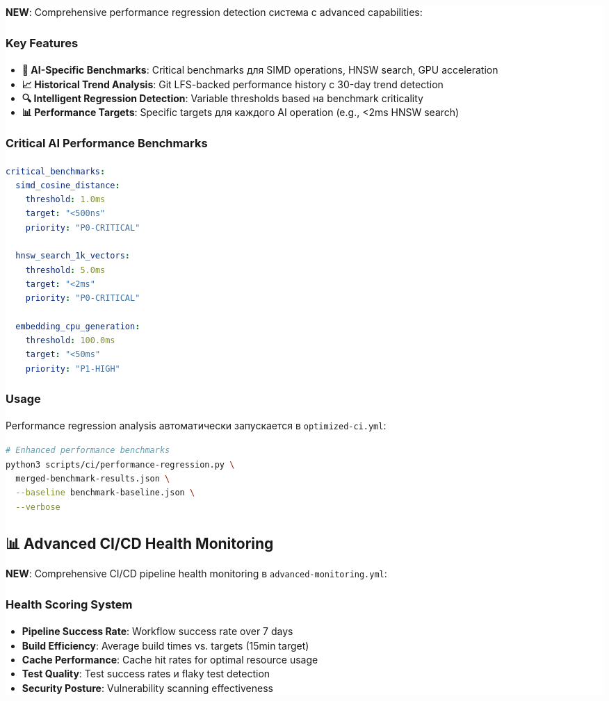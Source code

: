 **NEW**: Comprehensive performance regression detection система с advanced capabilities:

### Key Features

- **🎯 AI-Specific Benchmarks**: Critical benchmarks для SIMD operations, HNSW search, GPU acceleration
- **📈 Historical Trend Analysis**: Git LFS-backed performance history с 30-day trend detection  
- **🔍 Intelligent Regression Detection**: Variable thresholds based на benchmark criticality
- **📊 Performance Targets**: Specific targets для каждого AI operation (e.g., <2ms HNSW search)

### Critical AI Performance Benchmarks

```yaml
critical_benchmarks:
  simd_cosine_distance:
    threshold: 1.0ms
    target: "<500ns"
    priority: "P0-CRITICAL"
  
  hnsw_search_1k_vectors:
    threshold: 5.0ms  
    target: "<2ms"
    priority: "P0-CRITICAL"
    
  embedding_cpu_generation:
    threshold: 100.0ms
    target: "<50ms"
    priority: "P1-HIGH"
```

### Usage

Performance regression analysis автоматически запускается в `optimized-ci.yml`:

```bash
# Enhanced performance benchmarks
python3 scripts/ci/performance-regression.py \
  merged-benchmark-results.json \
  --baseline benchmark-baseline.json \
  --verbose
```

## 📊 Advanced CI/CD Health Monitoring

**NEW**: Comprehensive CI/CD pipeline health monitoring в `advanced-monitoring.yml`:

### Health Scoring System

- **Pipeline Success Rate**: Workflow success rate over 7 days
- **Build Efficiency**: Average build times vs. targets (15min target)  
- **Cache Performance**: Cache hit rates for optimal resource usage
- **Test Quality**: Test success rates и flaky test detection
- **Security Posture**: Vulnerability scanning effectiveness
